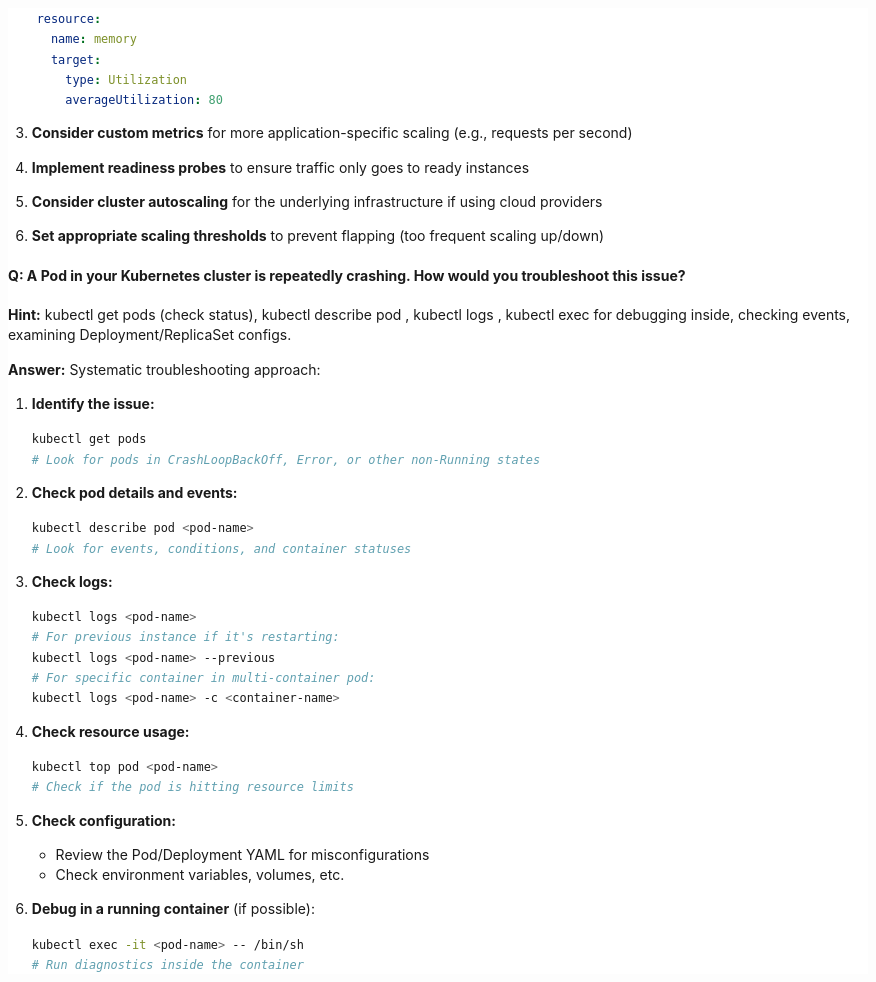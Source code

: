    ```yaml
       resource:
         name: memory
         target:
           type: Utilization
           averageUtilization: 80
   ```

3. **Consider custom metrics** for more application-specific scaling (e.g., requests per second)

4. **Implement readiness probes** to ensure traffic only goes to ready instances

5. **Consider cluster autoscaling** for the underlying infrastructure if using cloud providers

6. **Set appropriate scaling thresholds** to prevent flapping (too frequent scaling up/down)

#### Q: A Pod in your Kubernetes cluster is repeatedly crashing. How would you troubleshoot this issue?

**Hint:** kubectl get pods (check status), kubectl describe pod <pod-name>, kubectl logs <pod-name>, kubectl exec for debugging inside, checking events, examining Deployment/ReplicaSet configs.

**Answer:** Systematic troubleshooting approach:

1. **Identify the issue:**
   ```bash
   kubectl get pods
   # Look for pods in CrashLoopBackOff, Error, or other non-Running states
   ```

2. **Check pod details and events:**
   ```bash
   kubectl describe pod <pod-name>
   # Look for events, conditions, and container statuses
   ```

3. **Check logs:**
   ```bash
   kubectl logs <pod-name>
   # For previous instance if it's restarting:
   kubectl logs <pod-name> --previous
   # For specific container in multi-container pod:
   kubectl logs <pod-name> -c <container-name>
   ```

4. **Check resource usage:**
   ```bash
   kubectl top pod <pod-name>
   # Check if the pod is hitting resource limits
   ```

5. **Check configuration:**
   - Review the Pod/Deployment YAML for misconfigurations
   - Check environment variables, volumes, etc.

6. **Debug in a running container** (if possible):
   ```bash
   kubectl exec -it <pod-name> -- /bin/sh
   # Run diagnostics inside the container
   ```
